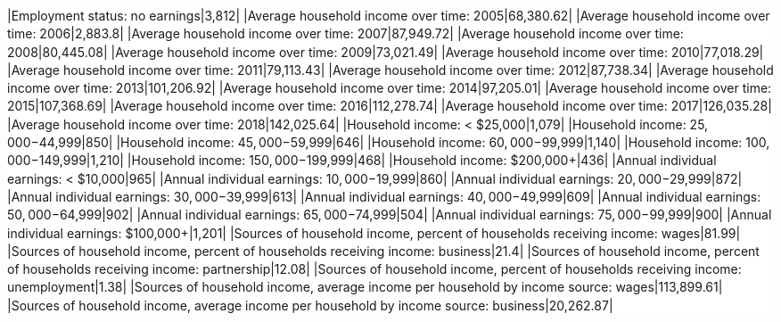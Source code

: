 |Employment status: no earnings|3,812|
|Average household income over time: 2005|68,380.62|
|Average household income over time: 2006|2,883.8|
|Average household income over time: 2007|87,949.72|
|Average household income over time: 2008|80,445.08|
|Average household income over time: 2009|73,021.49|
|Average household income over time: 2010|77,018.29|
|Average household income over time: 2011|79,113.43|
|Average household income over time: 2012|87,738.34|
|Average household income over time: 2013|101,206.92|
|Average household income over time: 2014|97,205.01|
|Average household income over time: 2015|107,368.69|
|Average household income over time: 2016|112,278.74|
|Average household income over time: 2017|126,035.28|
|Average household income over time: 2018|142,025.64|
|Household income: < $25,000|1,079|
|Household income: $25,000-$44,999|850|
|Household income: $45,000-$59,999|646|
|Household income: $60,000-$99,999|1,140|
|Household income: $100,000-$149,999|1,210|
|Household income: $150,000-$199,999|468|
|Household income: $200,000+|436|
|Annual individual earnings: < $10,000|965|
|Annual individual earnings: $10,000-$19,999|860|
|Annual individual earnings: $20,000-$29,999|872|
|Annual individual earnings: $30,000-$39,999|613|
|Annual individual earnings: $40,000-$49,999|609|
|Annual individual earnings: $50,000-$64,999|902|
|Annual individual earnings: $65,000-$74,999|504|
|Annual individual earnings: $75,000-$99,999|900|
|Annual individual earnings: $100,000+|1,201|
|Sources of household income, percent of households receiving income: wages|81.99|
|Sources of household income, percent of households receiving income: business|21.4|
|Sources of household income, percent of households receiving income: partnership|12.08|
|Sources of household income, percent of households receiving income: unemployment|1.38|
|Sources of household income, average income per household by income source: wages|113,899.61|
|Sources of household income, average income per household by income source: business|20,262.87|